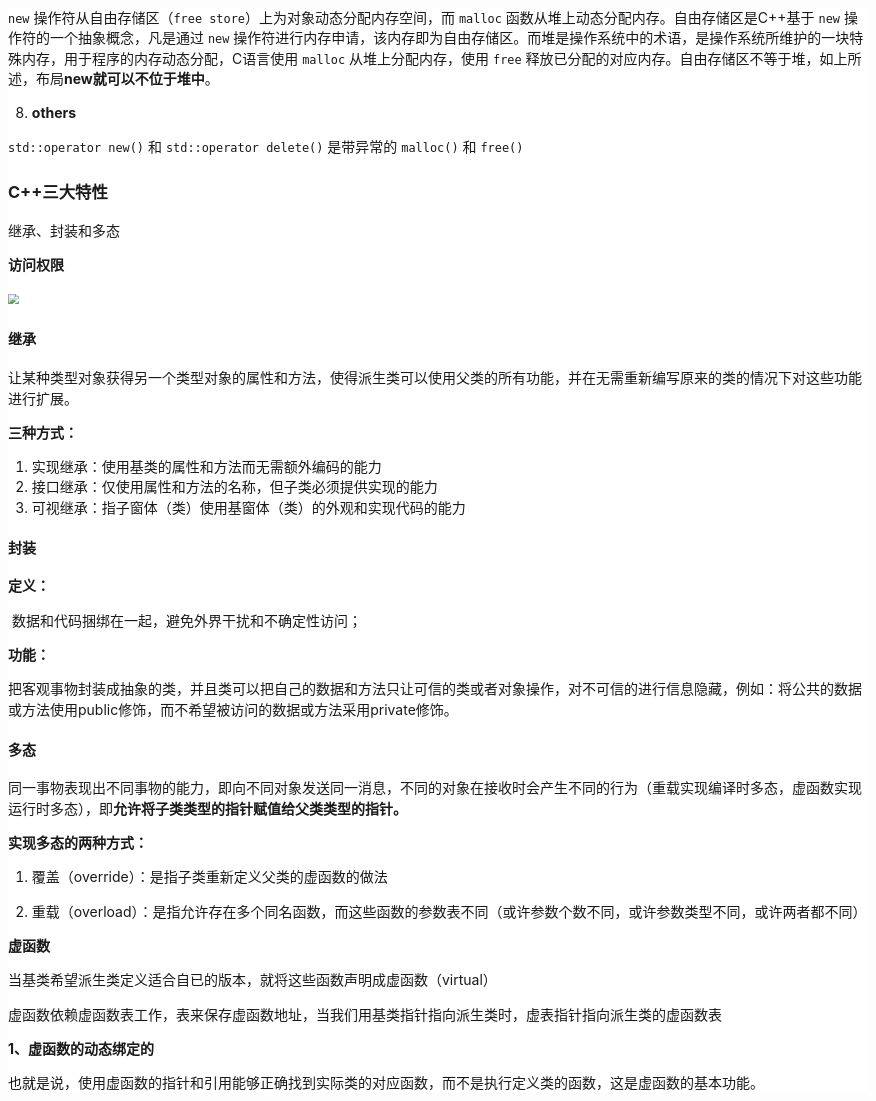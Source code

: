 `new` 操作符从自由存储区（`free store`）上为对象动态分配内存空间，而 `malloc` 函数从堆上动态分配内存。自由存储区是C++基于 `new` 操作符的一个抽象概念，凡是通过 `new` 操作符进行内存申请，该内存即为自由存储区。而堆是操作系统中的术语，是操作系统所维护的一块特殊内存，用于程序的内存动态分配，C语言使用 `malloc` 从堆上分配内存，使用 `free` 释放已分配的对应内存。自由存储区不等于堆，如上所述，布局**new就可以不位于堆中**。

8. **others**

`std::operator new()` 和 `std::operator delete()` 是带异常的 `malloc()` 和 `free()`



### C++三大特性

继承、封装和多态

**访问权限**

<img src="https://s1.328888.xyz/2022/05/04/h7ygk.png" style="zoom:67%;" />

#### 继承

让某种类型对象获得另一个类型对象的属性和方法，使得派生类可以使用父类的所有功能，并在无需重新编写原来的类的情况下对这些功能进行扩展。

**三种方式：**

1. 实现继承：使用基类的属性和方法而无需额外编码的能力
2. 接口继承：仅使用属性和方法的名称，但子类必须提供实现的能力
3. 可视继承：指子窗体（类）使用基窗体（类）的外观和实现代码的能力

#### 封装

**定义：**

​	数据和代码捆绑在一起，避免外界干扰和不确定性访问；

**功能：**

​	把客观事物封装成抽象的类，并且类可以把自己的数据和方法只让可信的类或者对象操作，对不可信的进行信息隐藏，例如：将公共的数据或方法使用public修饰，而不希望被访问的数据或方法采用private修饰。



#### 多态

同一事物表现出不同事物的能力，即向不同对象发送同一消息，不同的对象在接收时会产生不同的行为（重载实现编译时多态，虚函数实现运行时多态），即**允许将子类类型的指针赋值给父类类型的指针。**

**实现多态的两种方式：**

1. 覆盖（override）：是指子类重新定义父类的虚函数的做法

2. 重载（overload）：是指允许存在多个同名函数，而这些函数的参数表不同（或许参数个数不同，或许参数类型不同，或许两者都不同）

   

**虚函数**

当基类希望派生类定义适合自已的版本，就将这些函数声明成虚函数（virtual）

虚函数依赖虚函数表工作，表来保存虚函数地址，当我们用基类指针指向派生类时，虚表指针指向派生类的虚函数表

**1、虚函数的动态绑定的**

​	也就是说，使用虚函数的指针和引用能够正确找到实际类的对应函数，而不是执行定义类的函数，这是虚函数的基本功能。
